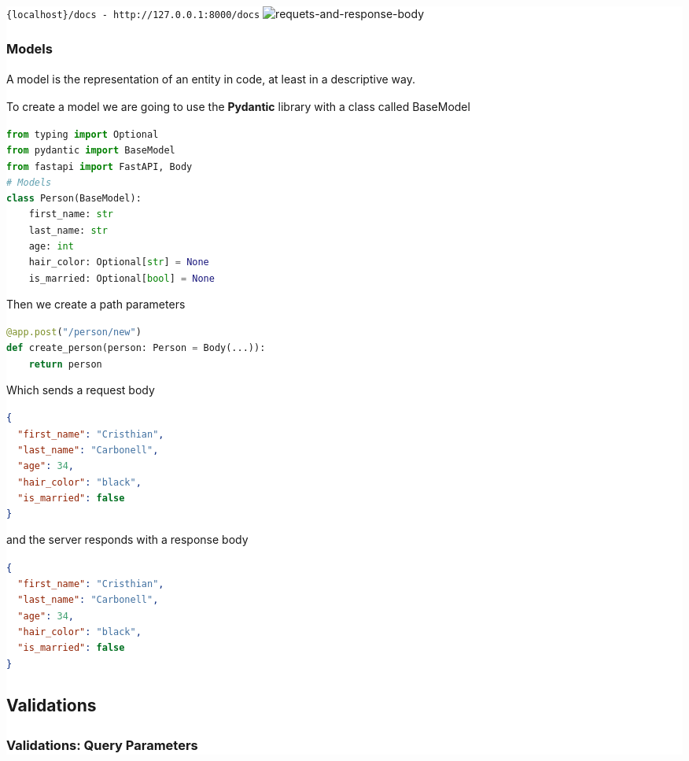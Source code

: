 ```{localhost}/docs - http://127.0.0.1:8000/docs```
![requets-and-response-body](https://user-images.githubusercontent.com/60154657/191852015-263728c9-64a4-444e-b4a4-99493b46149c.png)

### Models

A model is the representation of an entity in code, at least in a descriptive way.

To create a model we are going to use the **Pydantic** library with a class called BaseModel

```python
from typing import Optional
from pydantic import BaseModel
from fastapi import FastAPI, Body
# Models
class Person(BaseModel):
    first_name: str
    last_name: str
    age: int
    hair_color: Optional[str] = None
    is_married: Optional[bool] = None
```
Then we create a path parameters

```python
@app.post("/person/new")
def create_person(person: Person = Body(...)):
    return person
```

Which sends a request body
```json
{
  "first_name": "Cristhian",
  "last_name": "Carbonell",
  "age": 34,
  "hair_color": "black",
  "is_married": false
}
```
and the server responds with a response body
```json
{
  "first_name": "Cristhian",
  "last_name": "Carbonell",
  "age": 34,
  "hair_color": "black",
  "is_married": false
}
```
## Validations

### Validations: Query Parameters
